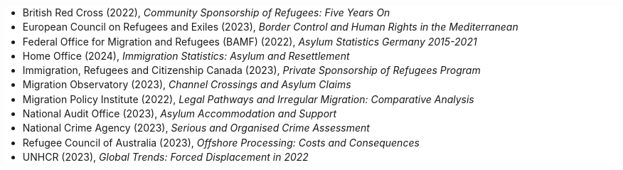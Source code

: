 - British Red Cross (2022), *Community Sponsorship of Refugees: Five Years On*
- European Council on Refugees and Exiles (2023), *Border Control and Human Rights in the Mediterranean*
- Federal Office for Migration and Refugees (BAMF) (2022), *Asylum Statistics Germany 2015-2021*
- Home Office (2024), *Immigration Statistics: Asylum and Resettlement*
- Immigration, Refugees and Citizenship Canada (2023), *Private Sponsorship of Refugees Program*
- Migration Observatory (2023), *Channel Crossings and Asylum Claims*
- Migration Policy Institute (2022), *Legal Pathways and Irregular Migration: Comparative Analysis*
- National Audit Office (2023), *Asylum Accommodation and Support*
- National Crime Agency (2023), *Serious and Organised Crime Assessment*
- Refugee Council of Australia (2023), *Offshore Processing: Costs and Consequences*
- UNHCR (2023), *Global Trends: Forced Displacement in 2022*